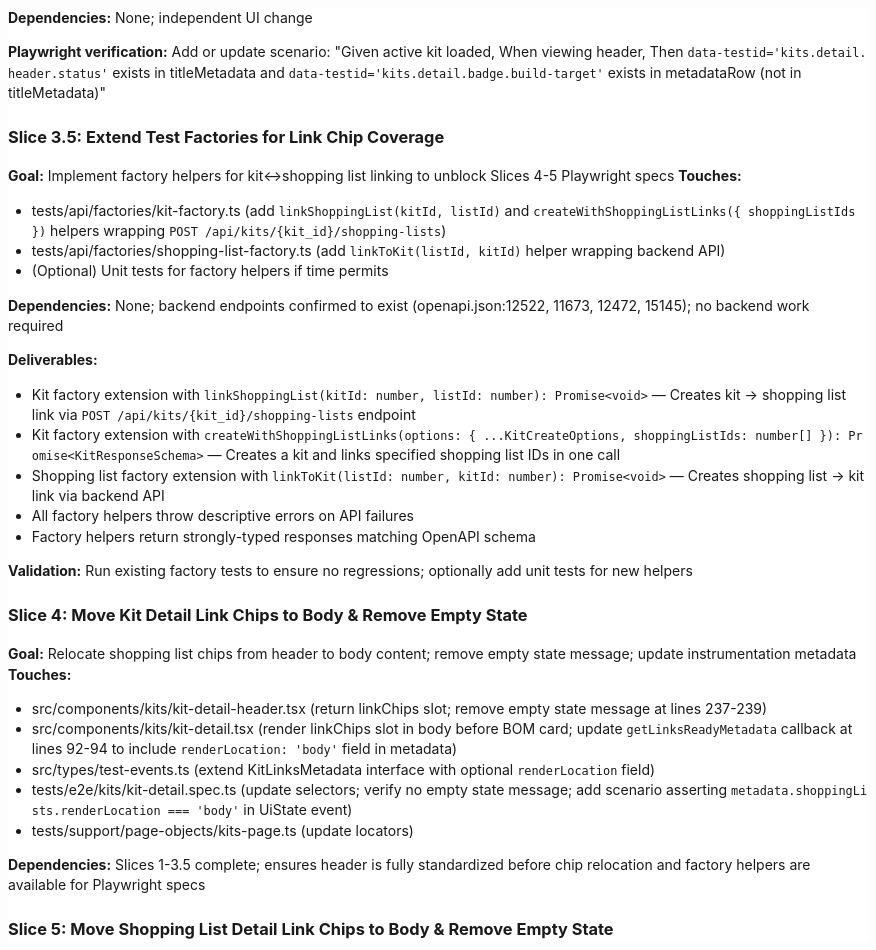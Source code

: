 **Dependencies:** None; independent UI change

**Playwright verification:** Add or update scenario: "Given active kit loaded, When viewing header, Then `data-testid='kits.detail.header.status'` exists in titleMetadata and `data-testid='kits.detail.badge.build-target'` exists in metadataRow (not in titleMetadata)"

### Slice 3.5: Extend Test Factories for Link Chip Coverage

**Goal:** Implement factory helpers for kit↔shopping list linking to unblock Slices 4-5 Playwright specs
**Touches:**
- tests/api/factories/kit-factory.ts (add `linkShoppingList(kitId, listId)` and `createWithShoppingListLinks({ shoppingListIds })` helpers wrapping `POST /api/kits/{kit_id}/shopping-lists`)
- tests/api/factories/shopping-list-factory.ts (add `linkToKit(listId, kitId)` helper wrapping backend API)
- (Optional) Unit tests for factory helpers if time permits

**Dependencies:** None; backend endpoints confirmed to exist (openapi.json:12522, 11673, 12472, 15145); no backend work required

**Deliverables:**
- Kit factory extension with `linkShoppingList(kitId: number, listId: number): Promise<void>` — Creates kit → shopping list link via `POST /api/kits/{kit_id}/shopping-lists` endpoint
- Kit factory extension with `createWithShoppingListLinks(options: { ...KitCreateOptions, shoppingListIds: number[] }): Promise<KitResponseSchema>` — Creates a kit and links specified shopping list IDs in one call
- Shopping list factory extension with `linkToKit(listId: number, kitId: number): Promise<void>` — Creates shopping list → kit link via backend API
- All factory helpers throw descriptive errors on API failures
- Factory helpers return strongly-typed responses matching OpenAPI schema

**Validation:** Run existing factory tests to ensure no regressions; optionally add unit tests for new helpers

### Slice 4: Move Kit Detail Link Chips to Body & Remove Empty State

**Goal:** Relocate shopping list chips from header to body content; remove empty state message; update instrumentation metadata
**Touches:**
- src/components/kits/kit-detail-header.tsx (return linkChips slot; remove empty state message at lines 237-239)
- src/components/kits/kit-detail.tsx (render linkChips slot in body before BOM card; update `getLinksReadyMetadata` callback at lines 92-94 to include `renderLocation: 'body'` field in metadata)
- src/types/test-events.ts (extend KitLinksMetadata interface with optional `renderLocation` field)
- tests/e2e/kits/kit-detail.spec.ts (update selectors; verify no empty state message; add scenario asserting `metadata.shoppingLists.renderLocation === 'body'` in UiState event)
- tests/support/page-objects/kits-page.ts (update locators)

**Dependencies:** Slices 1-3.5 complete; ensures header is fully standardized before chip relocation and factory helpers are available for Playwright specs

### Slice 5: Move Shopping List Detail Link Chips to Body & Remove Empty State
